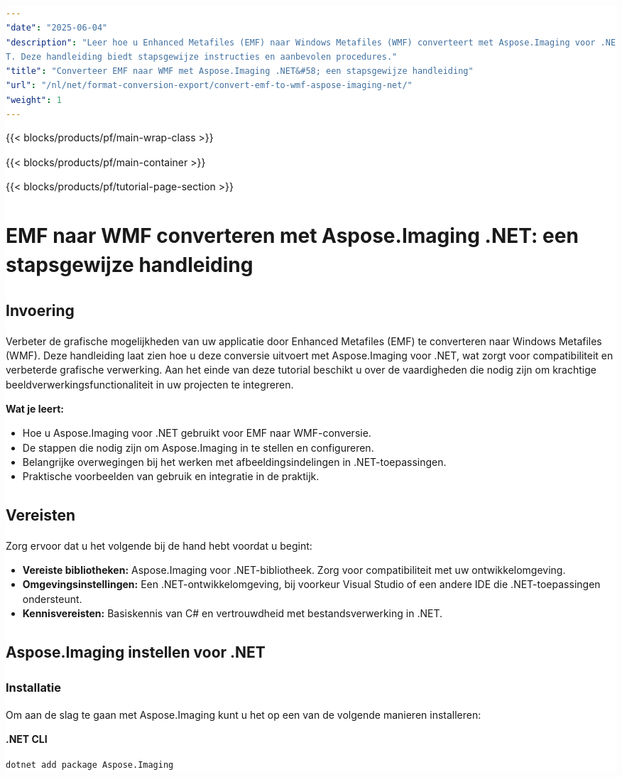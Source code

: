 ```yaml
---
"date": "2025-06-04"
"description": "Leer hoe u Enhanced Metafiles (EMF) naar Windows Metafiles (WMF) converteert met Aspose.Imaging voor .NET. Deze handleiding biedt stapsgewijze instructies en aanbevolen procedures."
"title": "Converteer EMF naar WMF met Aspose.Imaging .NET&#58; een stapsgewijze handleiding"
"url": "/nl/net/format-conversion-export/convert-emf-to-wmf-aspose-imaging-net/"
"weight": 1
---
```


{{< blocks/products/pf/main-wrap-class >}}

{{< blocks/products/pf/main-container >}}

{{< blocks/products/pf/tutorial-page-section >}}
# EMF naar WMF converteren met Aspose.Imaging .NET: een stapsgewijze handleiding

## Invoering

Verbeter de grafische mogelijkheden van uw applicatie door Enhanced Metafiles (EMF) te converteren naar Windows Metafiles (WMF). Deze handleiding laat zien hoe u deze conversie uitvoert met Aspose.Imaging voor .NET, wat zorgt voor compatibiliteit en verbeterde grafische verwerking. Aan het einde van deze tutorial beschikt u over de vaardigheden die nodig zijn om krachtige beeldverwerkingsfunctionaliteit in uw projecten te integreren.

**Wat je leert:**
- Hoe u Aspose.Imaging voor .NET gebruikt voor EMF naar WMF-conversie.
- De stappen die nodig zijn om Aspose.Imaging in te stellen en configureren.
- Belangrijke overwegingen bij het werken met afbeeldingsindelingen in .NET-toepassingen.
- Praktische voorbeelden van gebruik en integratie in de praktijk.

## Vereisten

Zorg ervoor dat u het volgende bij de hand hebt voordat u begint:

- **Vereiste bibliotheken:** Aspose.Imaging voor .NET-bibliotheek. Zorg voor compatibiliteit met uw ontwikkelomgeving.
- **Omgevingsinstellingen:** Een .NET-ontwikkelomgeving, bij voorkeur Visual Studio of een andere IDE die .NET-toepassingen ondersteunt.
- **Kennisvereisten:** Basiskennis van C# en vertrouwdheid met bestandsverwerking in .NET.

## Aspose.Imaging instellen voor .NET

### Installatie

Om aan de slag te gaan met Aspose.Imaging kunt u het op een van de volgende manieren installeren:

**.NET CLI**
```shell
dotnet add package Aspose.Imaging
```
